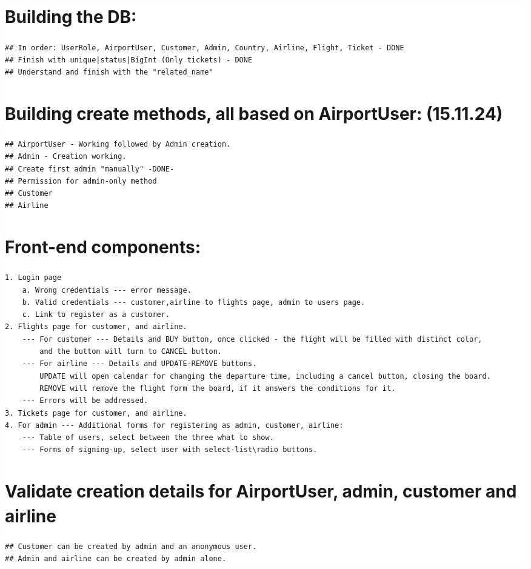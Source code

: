 # Building the DB:
    ## In order: UserRole, AirportUser, Customer, Admin, Country, Airline, Flight, Ticket - DONE
    ## Finish with unique|status|BigInt (Only tickets) - DONE
    ## Understand and finish with the "related_name"

# Building create methods, all based on AirportUser: (15.11.24)
    ## AirportUser - Working followed by Admin creation.
    ## Admin - Creation working.
    ## Create first admin "manually" -DONE-
    ## Permission for admin-only method
    ## Customer
    ## Airline

# Front-end components:
    1. Login page
        a. Wrong credentials --- error message.
        b. Valid credentials --- customer,airline to flights page, admin to users page.
        c. Link to register as a customer.
    2. Flights page for customer, and airline.
        --- For customer --- Details and BUY button, once clicked - the flight will be filled with distinct color,
            and the button will turn to CANCEL button.
        --- For airline --- Details and UPDATE-REMOVE buttons. 
            UPDATE will open calendar for changing the departure time, including a cancel button, closing the board.
            REMOVE will remove the flight form the board, if it answers the conditions for it.
        --- Errors will be addressed.
    3. Tickets page for customer, and airline.
    4. For admin --- Additional forms for registering as admin, customer, airline:
        --- Table of users, select between the three what to show.
        --- Forms of signing-up, select user with select-list\radio buttons.

# Validate creation details for AirportUser, admin, customer and airline
    ## Customer can be created by admin and an anonymous user.
    ## Admin and airline can be created by admin alone.
